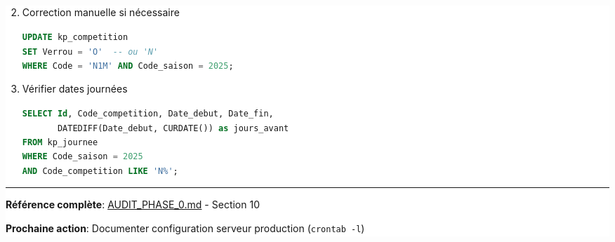 2. Correction manuelle si nécessaire
   ```sql
   UPDATE kp_competition
   SET Verrou = 'O'  -- ou 'N'
   WHERE Code = 'N1M' AND Code_saison = 2025;
   ```

3. Vérifier dates journées
   ```sql
   SELECT Id, Code_competition, Date_debut, Date_fin,
          DATEDIFF(Date_debut, CURDATE()) as jours_avant
   FROM kp_journee
   WHERE Code_saison = 2025
   AND Code_competition LIKE 'N%';
   ```

---

**Référence complète**: [AUDIT_PHASE_0.md](AUDIT_PHASE_0.md) - Section 10

**Prochaine action**: Documenter configuration serveur production (`crontab -l`)
